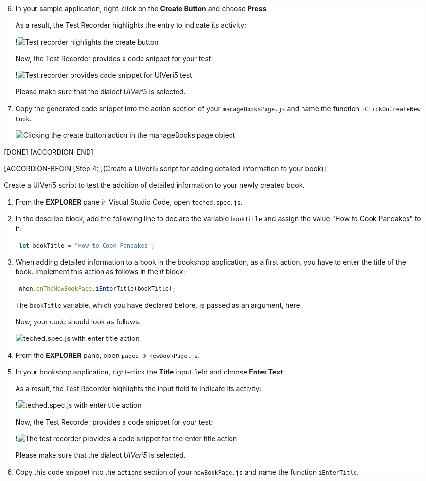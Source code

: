 6. In your sample application, right-click on the **Create Button** and choose **Press**.

    As a result, the Test Recorder highlights the entry to indicate its activity:

    !![Test recorder highlights the create button](CreateButtonPress.gif)

    Now, the Test Recorder provides a code snippet for your test:

    !![Test recorder provides code snippet for UIVeri5 test](SelectDialectUIVeri5.gif)

    Please make sure that the dialect *UIVeri5* is selected.

7. Copy the generated code snippet into the action section of your `manageBooksPage.js` and name the function `iClickOnCreateNewBook`.

    ![Clicking the create button action in the manageBooks page object](ClickCreateButtonLogic.png)

[DONE]
[ACCORDION-END]

[ACCORDION-BEGIN [Step 4: ](Create a UIVeri5 script for adding detailed information to your book)]

Create a UIVeri5 script to test the addition of detailed information to your newly created book.

1. From the **EXPLORER** pane in Visual Studio Code, open `teched.spec.js`.

2. In the describe block, add the following line to declare the variable `bookTitle` and assign the value "How to Cook Pancakes" to it:

    ``` JavaScript
     let bookTitle = "How to Cook Pancakes";
    ```

2. When adding detailed information to a book in the bookshop application, as a first action, you have to enter the title of the book. Implement this action as follows in the *it* block:

    ``` JavaScript
     When.onTheNewBookPage.iEnterTitle(bookTitle);
    ```

    The `bookTitle` variable, which you have declared before, is passed as an argument, here.

    Now, your code should look as follows:

    ![teched.spec.js with enter title action](EnterTitleSpec.png)

4. From the **EXPLORER** pane, open `pages` **→** `newBookPage.js`.

5. In your bookshop application, right-click the **Title** input field and choose **Enter Text**.

    As a result, the Test Recorder highlights the input field to indicate its activity:

    !![teched.spec.js with enter title action](EnterTitle.gif)

    Now, the Test Recorder provides a code snippet for your test:

    !![The test recorder provides a code snippet for the enter title action](EnterBookTitle.png)

    Please make sure that the dialect *UIVeri5* is selected.

6. Copy this code snippet into the `actions` section of your `newBookPage.js` and name the function `iEnterTitle`.
